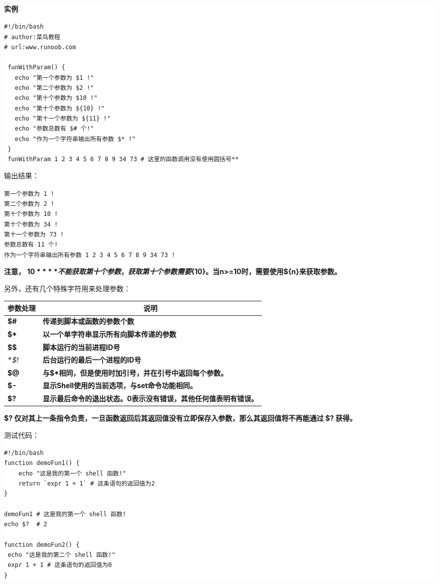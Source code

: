 **实例**

```
#!/bin/bash
# author:菜鸟教程
# url:www.runoob.com

 funWithParam() {
   echo "第一个参数为 $1 !"
   echo "第二个参数为 $2 !"
   echo "第十个参数为 $10 !"
   echo "第十个参数为 ${10} !"
   echo "第十一个参数为 ${11} !"
   echo "参数总数有 $# 个!"
   echo "作为一个字符串输出所有参数 $* !"
 }
 funWithParam 1 2 3 4 5 6 7 8 9 34 73 # 这里的函数调用没有使用圆括号**
```



输出结果：

```
第一个参数为 1 !
第二个参数为 2 !
第十个参数为 10 !
第十个参数为 34 !
第十一个参数为 73 !
参数总数有 11 个!
作为一个字符串输出所有参数 1 2 3 4 5 6 7 8 9 34 73 !
```

**注意，** **$10** **不能获取第十个参数， 获取第十个参数需要${10}。当n>=10时，需要使用${n}来获取参数。**

另外，还有几个特殊字符用来处理参数：

| **参数处理** | **说明**                                                     |
| ------------ | ------------------------------------------------------------ |
| **$#**       | **传递到脚本或函数的参数个数**                               |
| **$\***      | **以一个单字符串显示所有向脚本传递的参数**                   |
| **$$**       | **脚本运行的当前进程ID号**                                   |
| **$!*        | **后台运行的最后一个进程的ID号**                             |
| **$@**       | **与$\*相同，但是使用时加引号，并在引号中返回每个参数。**    |
| **$-**       | **显示Shell使用的当前选项，与set命令功能相同。**             |
| **$?**       | **显示最后命令的退出状态。0表示没有错误，其他任何值表明有错误。** |

**$? 仅对其上一条指令负责，一旦函数返回后其返回值没有立即保存入参数，那么其返回值将不再能通过 $? 获得。**

测试代码：

```
#!/bin/bash
function demoFun1() {
    echo "这是我的第一个 shell 函数!"
    return `expr 1 + 1` # 这条语句的返回值为2
}
 
demoFun1 # 这是我的第一个 shell 函数!
echo $?  # 2
 
function demoFun2() {
 echo "这是我的第二个 shell 函数!"
 expr 1 + 1 # 这条语句的返回值为0
}
```